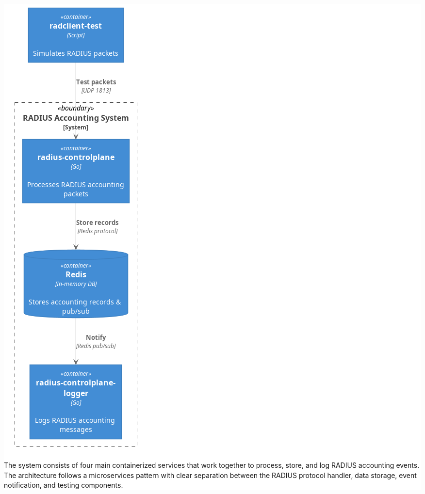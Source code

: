 ![High-Level Architecture](./diagrams/architecture.png)

The system consists of four main containerized services that work together to process, store, and log RADIUS accounting events. The architecture follows a microservices pattern with clear separation between the RADIUS protocol handler, data storage, event notification, and testing components.
